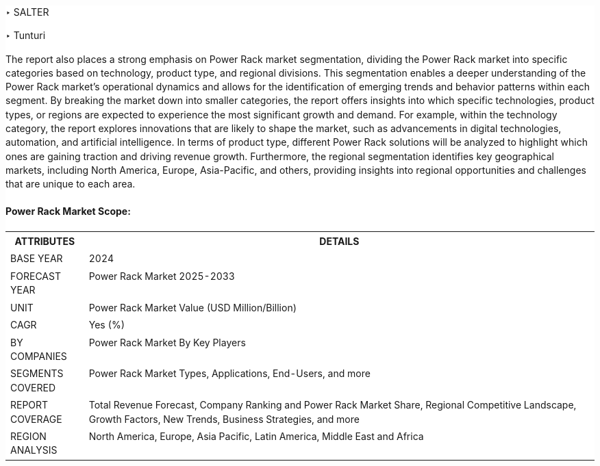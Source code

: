 ‣ SALTER

‣ Tunturi

The report also places a strong emphasis on Power Rack market segmentation, dividing the Power Rack market into specific categories based on technology, product type, and regional divisions. This segmentation enables a deeper understanding of the Power Rack market’s operational dynamics and allows for the identification of emerging trends and behavior patterns within each segment. By breaking the market down into smaller categories, the report offers insights into which specific technologies, product types, or regions are expected to experience the most significant growth and demand. For example, within the technology category, the report explores innovations that are likely to shape the market, such as advancements in digital technologies, automation, and artificial intelligence. In terms of product type, different Power Rack solutions will be analyzed to highlight which ones are gaining traction and driving revenue growth. Furthermore, the regional segmentation identifies key geographical markets, including North America, Europe, Asia-Pacific, and others, providing insights into regional opportunities and challenges that are unique to each area.

<h4>Power Rack Market Scope:</h4>
<table>
<tr>
<th>ATTRIBUTES</th>
<th>DETAILS</th>
</tr>
<tr>
<td>BASE YEAR</td>
<td>2024</td>
</tr>
<tr>
<td>FORECAST YEAR</td>
<td>Power Rack Market 2025-2033</td>
</tr>
<tr>
<td>UNIT</td>
<td>Power Rack Market Value (USD Million/Billion)</td>
<tr>
<td>CAGR</td>
<td>Yes (%)</td>
</tr>
</tr>
<tr>
<td>BY COMPANIES</td>
<td>Power Rack Market By Key Players</td>
</tr>
<tr>
<td>SEGMENTS COVERED</td>
<td>Power Rack Market Types, Applications, End-Users, and more</td>
</tr>
<tr>
<td>REPORT COVERAGE</td>
<td>Total Revenue Forecast, Company Ranking and Power Rack Market Share, Regional Competitive Landscape, Growth Factors, New Trends, Business Strategies, and more</td>
</tr>
<tr>
<td>REGION ANALYSIS</td>
<td>North America, Europe, Asia Pacific, Latin America, Middle East and Africa</td>
</tr>
</table>
